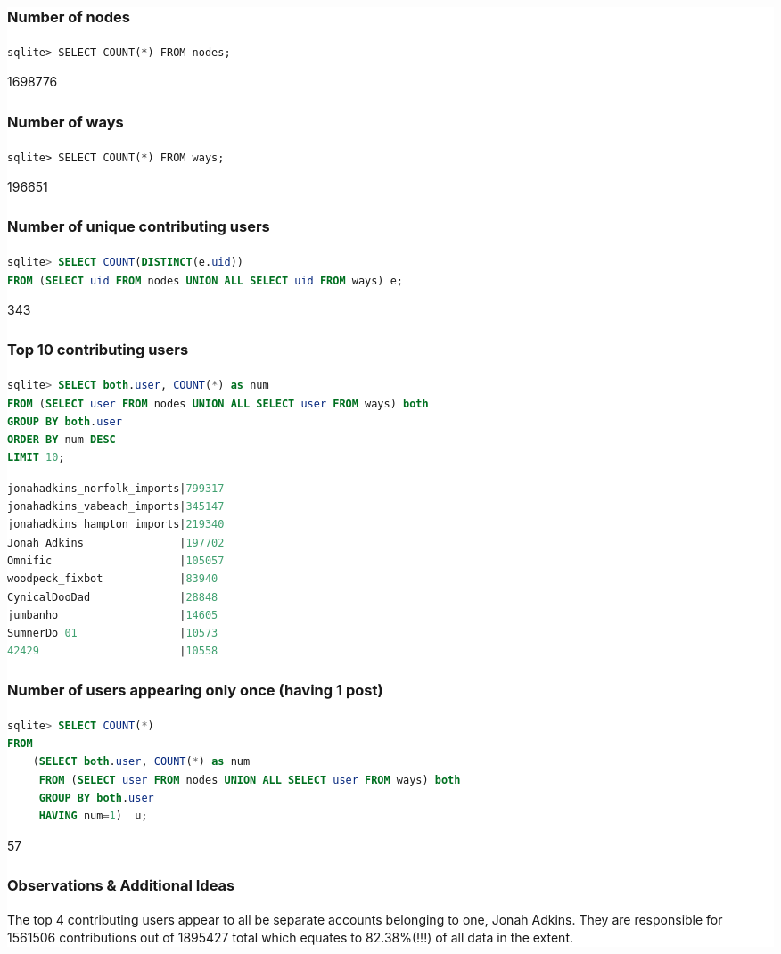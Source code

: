 ### Number of nodes
```
sqlite> SELECT COUNT(*) FROM nodes;
```
1698776

### Number of ways
```
sqlite> SELECT COUNT(*) FROM ways;
```
196651

### Number of unique contributing users
```sql
sqlite> SELECT COUNT(DISTINCT(e.uid))          
FROM (SELECT uid FROM nodes UNION ALL SELECT uid FROM ways) e;
```
343

### Top 10 contributing users
```sql
sqlite> SELECT both.user, COUNT(*) as num
FROM (SELECT user FROM nodes UNION ALL SELECT user FROM ways) both
GROUP BY both.user
ORDER BY num DESC
LIMIT 10;
```

```sql
jonahadkins_norfolk_imports|799317
jonahadkins_vabeach_imports|345147
jonahadkins_hampton_imports|219340
Jonah Adkins               |197702
Omnific                    |105057
woodpeck_fixbot            |83940
CynicalDooDad              |28848
jumbanho                   |14605
SumnerDo 01                |10573
42429                      |10558
```

### Number of users appearing only once (having 1 post)
```sql
sqlite> SELECT COUNT(*) 
FROM
    (SELECT both.user, COUNT(*) as num
     FROM (SELECT user FROM nodes UNION ALL SELECT user FROM ways) both
     GROUP BY both.user
     HAVING num=1)  u;
```
57

### Observations & Additional Ideas
The top 4 contributing users appear to all be separate accounts belonging to one, Jonah Adkins. They are responsible for 1561506 contributions out of 1895427 total which equates to 82.38%(!!!) of all data in the extent.

